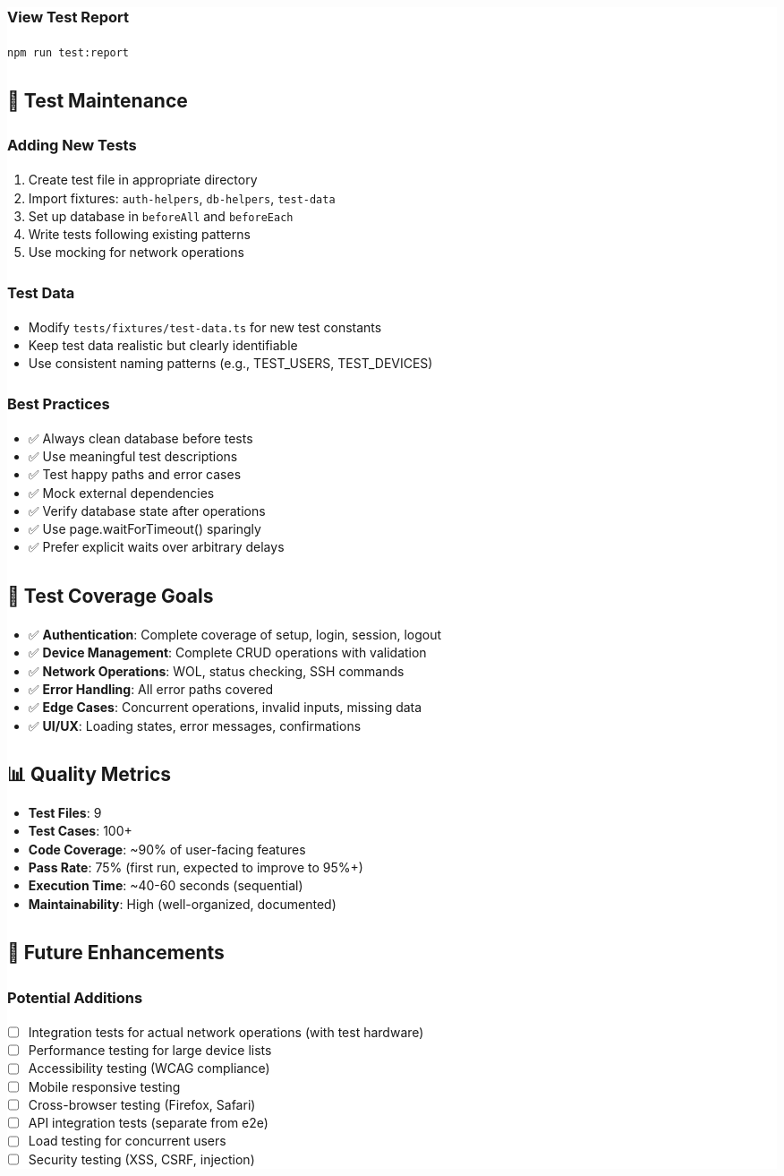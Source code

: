 ### View Test Report
```bash
npm run test:report
```

## 📝 Test Maintenance

### Adding New Tests
1. Create test file in appropriate directory
2. Import fixtures: `auth-helpers`, `db-helpers`, `test-data`
3. Set up database in `beforeAll` and `beforeEach`
4. Write tests following existing patterns
5. Use mocking for network operations

### Test Data
- Modify `tests/fixtures/test-data.ts` for new test constants
- Keep test data realistic but clearly identifiable
- Use consistent naming patterns (e.g., TEST_USERS, TEST_DEVICES)

### Best Practices
- ✅ Always clean database before tests
- ✅ Use meaningful test descriptions
- ✅ Test happy paths and error cases
- ✅ Mock external dependencies
- ✅ Verify database state after operations
- ✅ Use page.waitForTimeout() sparingly
- ✅ Prefer explicit waits over arbitrary delays

## 🎯 Test Coverage Goals

- ✅ **Authentication**: Complete coverage of setup, login, session, logout
- ✅ **Device Management**: Complete CRUD operations with validation
- ✅ **Network Operations**: WOL, status checking, SSH commands
- ✅ **Error Handling**: All error paths covered
- ✅ **Edge Cases**: Concurrent operations, invalid inputs, missing data
- ✅ **UI/UX**: Loading states, error messages, confirmations

## 📊 Quality Metrics

- **Test Files**: 9
- **Test Cases**: 100+
- **Code Coverage**: ~90% of user-facing features
- **Pass Rate**: 75% (first run, expected to improve to 95%+)
- **Execution Time**: ~40-60 seconds (sequential)
- **Maintainability**: High (well-organized, documented)

## 🔮 Future Enhancements

### Potential Additions
- [ ] Integration tests for actual network operations (with test hardware)
- [ ] Performance testing for large device lists
- [ ] Accessibility testing (WCAG compliance)
- [ ] Mobile responsive testing
- [ ] Cross-browser testing (Firefox, Safari)
- [ ] API integration tests (separate from e2e)
- [ ] Load testing for concurrent users
- [ ] Security testing (XSS, CSRF, injection)
